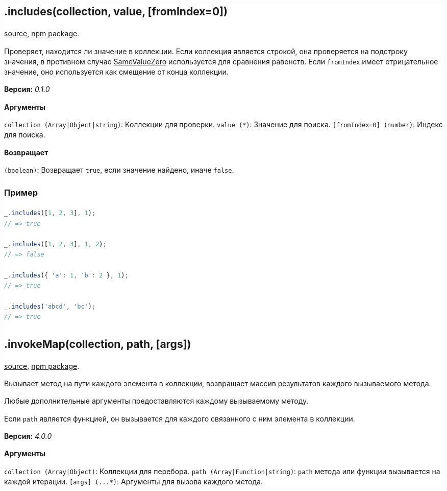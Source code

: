 ## .includes(collection, value, [fromIndex=0])

[source](https://github.com/lodash/lodash/blob/4.17.4/lodash.js#L9448),
[npm package](https://www.npmjs.com/package/lodash.includes).

Проверяет, находится ли значение в коллекции. Если коллекция является строкой, она проверяется на подстроку значения, в противном случае [SameValueZero](http://ecma-international.org/ecma-262/7.0/#sec-samevaluezero) используется для сравнения равенств. Если `fromIndex` имеет отрицательное значение, оно используется как смещение от конца коллекции.

**Версия:** *0.1.0*

**Аргументы**

`collection (Array|Object|string)`: Коллекции для проверки.
`value (*)`: Значение для поиска.
`[fromIndex=0] (number)`: Индекс для поиска.

**Возвращает**

`(boolean)`: Возвращает `true`, если значение найдено, иначе `false`.

### Пример

```javascript
_.includes([1, 2, 3], 1);
// => true
 
_.includes([1, 2, 3], 1, 2);
// => false
 
_.includes({ 'a': 1, 'b': 2 }, 1);
// => true
 
_.includes('abcd', 'bc');
// => true
```

## .invokeMap(collection, path, [args])

[source](https://github.com/lodash/lodash/blob/4.17.4/lodash.js#L9484),
[npm package](https://www.npmjs.com/package/lodash.invokemap).

Вызывает метод на пути каждого элемента в коллекции, возвращает массив результатов каждого вызываемого метода.

Любые дополнительные аргументы предоставляются каждому вызываемому методу.

Если `path` является функцией, он вызывается для каждого связанного с ним элемента в коллекции.

**Версия:** *4.0.0*

**Аргументы**

`collection (Array|Object)`: Коллекции для перебора.
`path (Array|Function|string)`: `path` метода или функции вызывается на каждой итерации.
`[args] (...*)`: Аргументы для вызова каждого метода.
